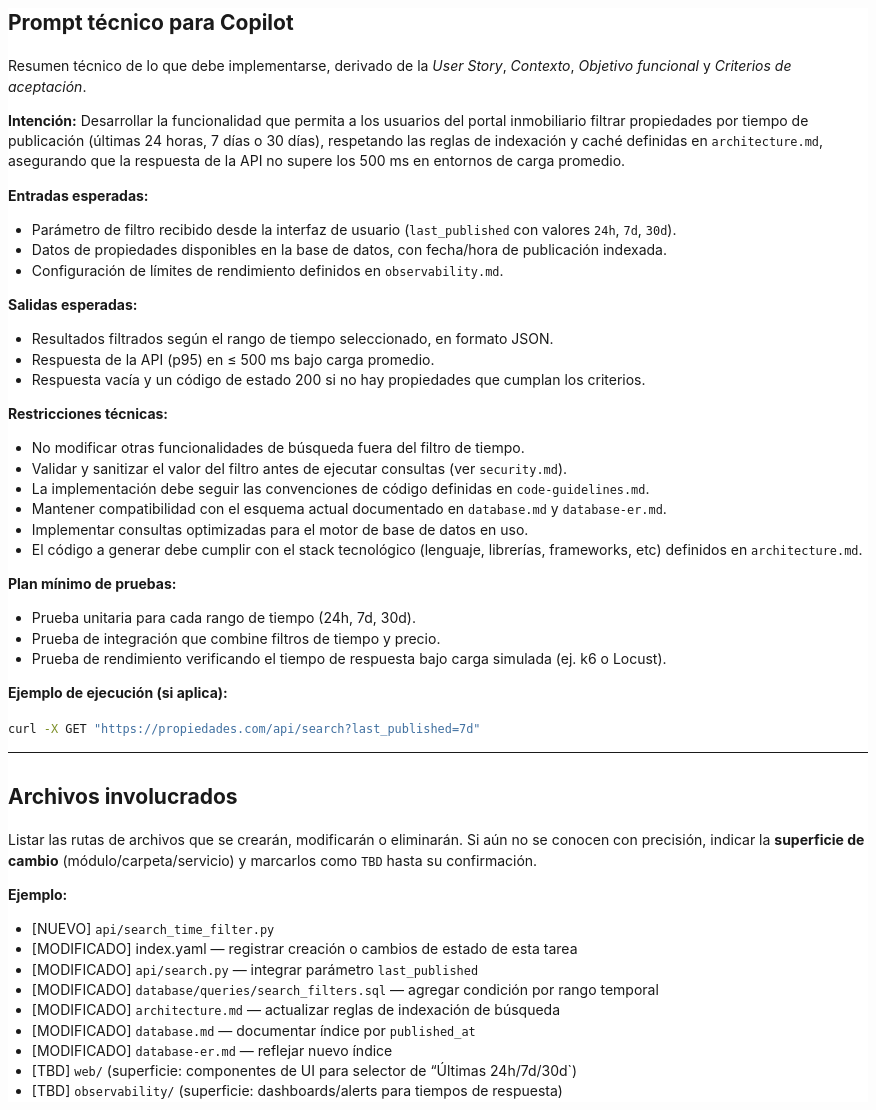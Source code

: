 
## Prompt técnico para Copilot

Resumen técnico de lo que debe implementarse, derivado de la _User Story_, _Contexto_, _Objetivo
funcional_ y _Criterios de aceptación_.

**Intención:** Desarrollar la funcionalidad que permita a los usuarios del portal inmobiliario
filtrar propiedades por tiempo de publicación (últimas 24 horas, 7 días o 30 días), respetando las
reglas de indexación y caché definidas en `architecture.md`, asegurando que la respuesta de la API
no supere los 500 ms en entornos de carga promedio.

**Entradas esperadas:**

- Parámetro de filtro recibido desde la interfaz de usuario (`last_published` con valores `24h`,
  `7d`, `30d`).
- Datos de propiedades disponibles en la base de datos, con fecha/hora de publicación indexada.
- Configuración de límites de rendimiento definidos en `observability.md`.

**Salidas esperadas:**

- Resultados filtrados según el rango de tiempo seleccionado, en formato JSON.
- Respuesta de la API (p95) en ≤ 500 ms bajo carga promedio.
- Respuesta vacía y un código de estado 200 si no hay propiedades que cumplan los criterios.

**Restricciones técnicas:**

- No modificar otras funcionalidades de búsqueda fuera del filtro de tiempo.
- Validar y sanitizar el valor del filtro antes de ejecutar consultas (ver `security.md`).
- La implementación debe seguir las convenciones de código definidas en `code-guidelines.md`.
- Mantener compatibilidad con el esquema actual documentado en `database.md` y `database-er.md`.
- Implementar consultas optimizadas para el motor de base de datos en uso.
- El código a generar debe cumplir con el stack tecnológico (lenguaje, librerías, frameworks, etc)
  definidos en `architecture.md`.

**Plan mínimo de pruebas:**

- Prueba unitaria para cada rango de tiempo (24h, 7d, 30d).
- Prueba de integración que combine filtros de tiempo y precio.
- Prueba de rendimiento verificando el tiempo de respuesta bajo carga simulada (ej. k6 o Locust).

**Ejemplo de ejecución (si aplica):**

```bash
curl -X GET "https://propiedades.com/api/search?last_published=7d"
```

---

## Archivos involucrados

Listar las rutas de archivos que se crearán, modificarán o eliminarán. Si aún no se conocen con
precisión, indicar la **superficie de cambio** (módulo/carpeta/servicio) y marcarlos como `TBD`
hasta su confirmación.

**Ejemplo:**

- [NUEVO] `api/search_time_filter.py`
- [MODIFICADO] index.yaml — registrar creación o cambios de estado de esta tarea
- [MODIFICADO] `api/search.py` — integrar parámetro `last_published`
- [MODIFICADO] `database/queries/search_filters.sql` — agregar condición por rango temporal
- [MODIFICADO] `architecture.md` — actualizar reglas de indexación de búsqueda
- [MODIFICADO] `database.md` — documentar índice por `published_at`
- [MODIFICADO] `database-er.md` — reflejar nuevo índice
- [TBD] `web/` (superficie: componentes de UI para selector de “Últimas 24h/7d/30d`)
- [TBD] `observability/` (superficie: dashboards/alerts para tiempos de respuesta)
